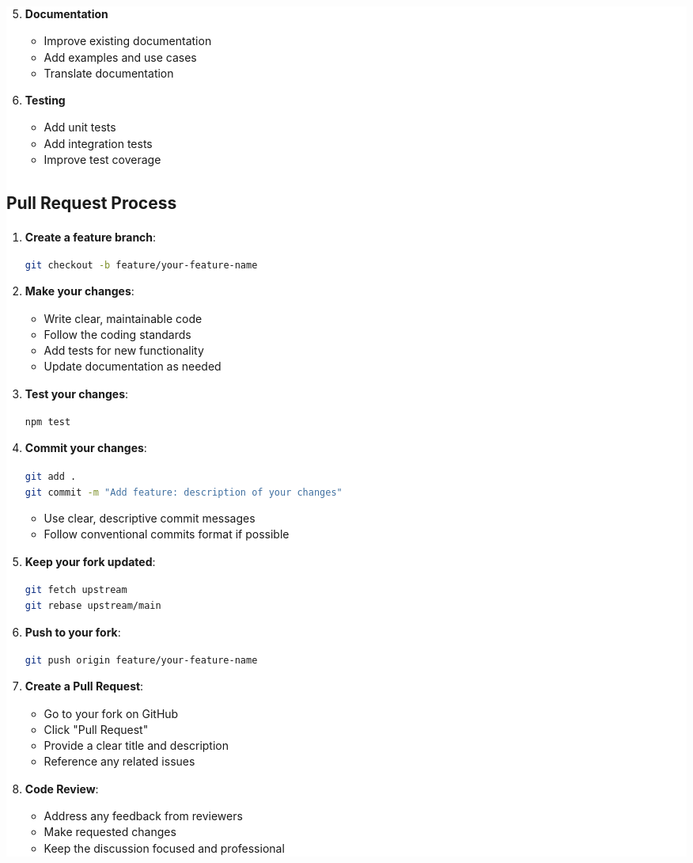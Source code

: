 5. **Documentation**
   - Improve existing documentation
   - Add examples and use cases
   - Translate documentation

6. **Testing**
   - Add unit tests
   - Add integration tests
   - Improve test coverage

## Pull Request Process

1. **Create a feature branch**:
   ```bash
   git checkout -b feature/your-feature-name
   ```

2. **Make your changes**:
   - Write clear, maintainable code
   - Follow the coding standards
   - Add tests for new functionality
   - Update documentation as needed

3. **Test your changes**:
   ```bash
   npm test
   ```

4. **Commit your changes**:
   ```bash
   git add .
   git commit -m "Add feature: description of your changes"
   ```
   - Use clear, descriptive commit messages
   - Follow conventional commits format if possible

5. **Keep your fork updated**:
   ```bash
   git fetch upstream
   git rebase upstream/main
   ```

6. **Push to your fork**:
   ```bash
   git push origin feature/your-feature-name
   ```

7. **Create a Pull Request**:
   - Go to your fork on GitHub
   - Click "Pull Request"
   - Provide a clear title and description
   - Reference any related issues

8. **Code Review**:
   - Address any feedback from reviewers
   - Make requested changes
   - Keep the discussion focused and professional
